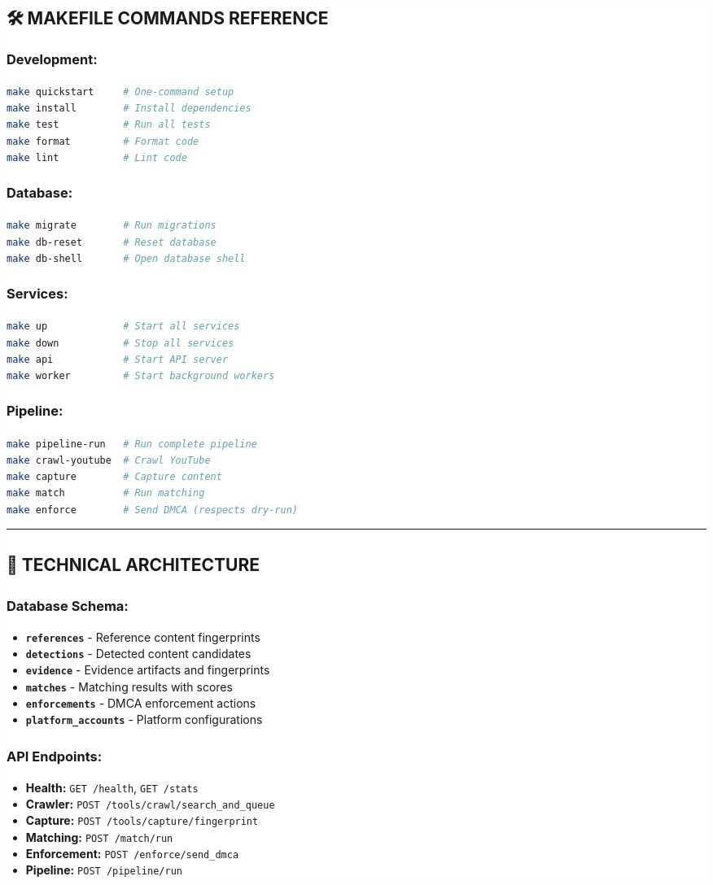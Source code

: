
## 🛠️ **MAKEFILE COMMANDS REFERENCE**

### **Development:**
```bash
make quickstart     # One-command setup
make install        # Install dependencies
make test           # Run all tests
make format         # Format code
make lint           # Lint code
```

### **Database:**
```bash
make migrate        # Run migrations
make db-reset       # Reset database
make db-shell       # Open database shell
```

### **Services:**
```bash
make up             # Start all services
make down           # Stop all services
make api            # Start API server
make worker         # Start background workers
```

### **Pipeline:**
```bash
make pipeline-run   # Run complete pipeline
make crawl-youtube  # Crawl YouTube
make capture        # Capture content
make match          # Run matching
make enforce        # Send DMCA (respects dry-run)
```

---

## 🔧 **TECHNICAL ARCHITECTURE**

### **Database Schema:**
- **`references`** - Reference content fingerprints
- **`detections`** - Detected content candidates
- **`evidence`** - Evidence artifacts and fingerprints
- **`matches`** - Matching results with scores
- **`enforcements`** - DMCA enforcement actions
- **`platform_accounts`** - Platform configurations

### **API Endpoints:**
- **Health:** `GET /health`, `GET /stats`
- **Crawler:** `POST /tools/crawl/search_and_queue`
- **Capture:** `POST /tools/capture/fingerprint`
- **Matching:** `POST /match/run`
- **Enforcement:** `POST /enforce/send_dmca`
- **Pipeline:** `POST /pipeline/run`
